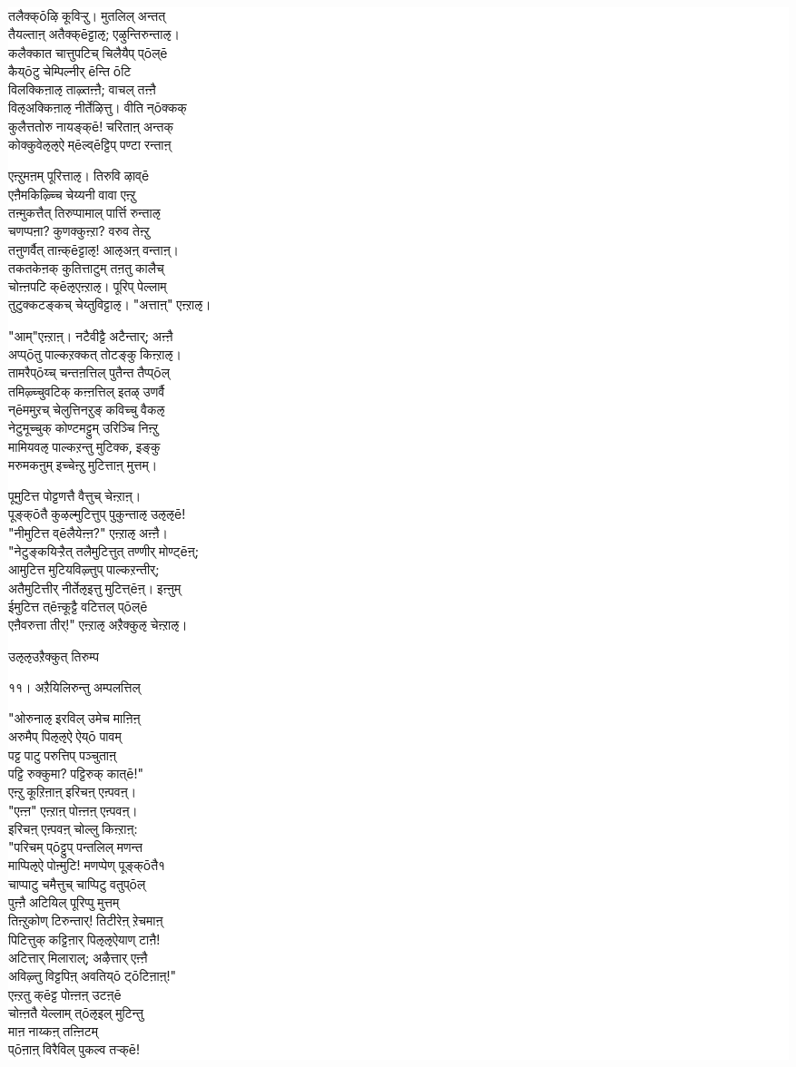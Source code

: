 तलैक्क्ōऴि कूविऱ्ऱु। मुतलिल् अन्तत्   
तैयल्ताऩ् अतैक्क्ēट्टाऌ; एऴुन्तिरुन्ताऌ।   
कलैक्कात चात्तुपटिच् चिलैयैप् प्ōल्ē   
कैय्ōटु चेम्पिल्नीर् ēन्ति ōटि   
विलक्किऩाऌ ताऴ्तऩ्ऩै; वाचल् तऩ्ऩै   
विऌअक्किऩाऌ नीर्तेऴित्तु। वीति न्ōक्कक्   
कुलैत्ततोरु नायङ्क्ē! चरिताऩ् अन्तक्   
कोक्कुवेऌऌऐ म्ēल्व्ēट्टिप् पण्टा रन्ताऩ्   
    
एऩ्ऱुमऩम् पूरित्ताऌ। तिरुवि ऴाव्ē   
एऩैमकिऴ्च्चि चेय्यनी वावा एऩ्ऱु   
तऩ्मुकत्तैत् तिरुप्पामाल् पार्त्ति रुन्ताऌ   
चणप्पऩा? कुणक्कुऩ्ऱा? वरुव तेऩ्ऱु   
तऩुणर्वैत् ताऩ्क्ēट्टाऌ! आऌअऩ् वन्ताऩ्।   
तकतकेऩक् कुतित्ताटुम् तऩतु कालैच्   
चोऩ्ऩपटि क्ēऌएऩ्ऱाऌ। पूरिप् पेल्लाम्   
तुटुक्कटङ्कच् चेय्तुविट्टाऌ। "अत्ताऩ्" एऩ्ऱाऌ।   
    
"आम्"एऩ्ऱाऩ्। नटैवीट्टै अटैन्तार्; अऩ्ऩै   
अप्प्ōतु पाल्कऱक्कत् तोटङ्कु किऩ्ऱाऌ।   
तामरैप्ōय्च् चन्तऩत्तिल् पुतैन्त तैप्प्ōल्   
तमिऴ्च्चुवटिक् कऩ्ऩत्तिल् इतऴ् उणर्वै   
न्ēममुऱच् चेलुत्तिनऱुङ् कविच्चु वैकऌ   
नेटुमूच्चुक् कोण्टमट्टुम् उरिञ्चि निऩ्ऱु   
मामियवऌ पाल्कऱन्तु मुटिक्क, इङ्कु   
मरुमकऩुम् इच्चेऩ्ऱु मुटित्ताऩ् मुत्तम्।   
    
पूमुटित्त पोट्टणत्तै वैत्तुच् चेऩ्ऱाऩ्।   
पूङ्क्ōतै कुऴल्मुटित्तुप् पुकुन्ताऌ उऌऌē!   
"नीमुटित्त व्ēलैयेऩ्ऩ?" एऩ्ऱाऌ अऩ्ऩै।   
"नेटुङ्कयिऱ्ऱैत् तलैमुटित्तुत् तण्णीर् मोण्ट्ēऩ्;   
आमुटित्त मुटियविऴ्त्तुप् पाल्कऱन्तीर्;   
अतैमुटित्तीर् नीर्तेऌइत्तु मुटित्त्ēऩ्। इऩ्ऩुम्   
ईमुटित्त त्ēऩ्कूट्टै वटित्तल् प्ōल्ē   
एऩैवरुत्ता तीर्!" एऩ्ऱाऌ अऱैक्कुऌ चेऩ्ऱाऌ।   
    
उऌऌउऱैक्कुत् तिरुम्प 

 ११। अऱैयिलिरुन्तु अम्पलत्तिल् 

"ओरुनाऌ इरविल् उमेच माऩिऩ्   
अरुमैप् पिऌऌऐ ऐय्ō पावम्   
पट्ट पाटु परुत्तिप् पञ्चुताऩ्   
पट्टि रुक्कुमा? पट्टिरुक् कात्ē!"   
एऩ्ऱु कूऱिऩाऩ् इरिचऩ् एऩ्पवऩ्।   
"एऩ्ऩ" एऩ्ऱाऩ् पोऩ्ऩऩ् एऩ्पवऩ्।   
इरिचऩ् एऩ्पवऩ् चोल्लु किऩ्ऱाऩ्:   
"परिचम् प्ōट्टुप् पन्तलिल् मणन्त   
माप्पिऌऐ पोऩ्मुटि! मणप्पेण् पूङ्क्ōतै१   
चाप्पाटु चमैत्तुच् चाप्पिटु वतुप्ōल्   
पुऩ्ऩै अटियिल् पूरिप्पु मुत्तम्   
तिऩ्ऱुकोण् टिरुन्तार्! तिटीरेऩ् ऱेचमाऩ्   
पिटित्तुक् कट्टिऩार् पिऌऌऐयाण् टाऩै!   
अटित्तार् मिलाराल्; अऴैत्तार् एऩ्ऩै   
अविऴ्त्तु विट्टपिऩ् अवतिय्ō ट्ōटिऩाऩ्!"   
एऩ्ऱतु क्ēट्ट पोऩ्ऩऩ् उटऩ्ē   
चोऩ्ऩतै येल्लाम् त्ōऌइल् मुटिन्तु   
माऩ नाय्कऩ् तऩ्ऩिटम्   
प्ōऩाऩ् विरैविल् पुकल्व तऱ्क्ē!   
    
